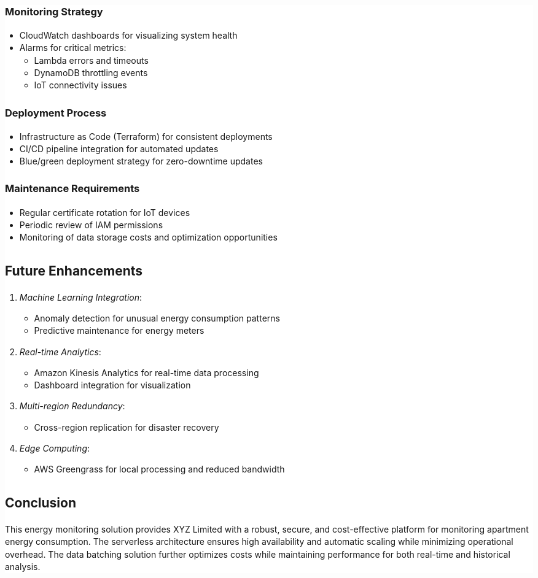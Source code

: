 ### Monitoring Strategy
- CloudWatch dashboards for visualizing system health
- Alarms for critical metrics:
  - Lambda errors and timeouts
  - DynamoDB throttling events
  - IoT connectivity issues

### Deployment Process
- Infrastructure as Code (Terraform) for consistent deployments
- CI/CD pipeline integration for automated updates
- Blue/green deployment strategy for zero-downtime updates

### Maintenance Requirements
- Regular certificate rotation for IoT devices
- Periodic review of IAM permissions
- Monitoring of data storage costs and optimization opportunities

## Future Enhancements

1. *Machine Learning Integration*:
   - Anomaly detection for unusual energy consumption patterns
   - Predictive maintenance for energy meters

2. *Real-time Analytics*:
   - Amazon Kinesis Analytics for real-time data processing
   - Dashboard integration for visualization

3. *Multi-region Redundancy*:
   - Cross-region replication for disaster recovery

4. *Edge Computing*:
   - AWS Greengrass for local processing and reduced bandwidth

## Conclusion

This energy monitoring solution provides XYZ Limited with a robust, secure, and cost-effective platform for monitoring apartment energy consumption. The serverless architecture ensures high availability and automatic scaling while minimizing operational overhead. The data batching solution further optimizes costs while maintaining performance for both real-time and historical analysis.
